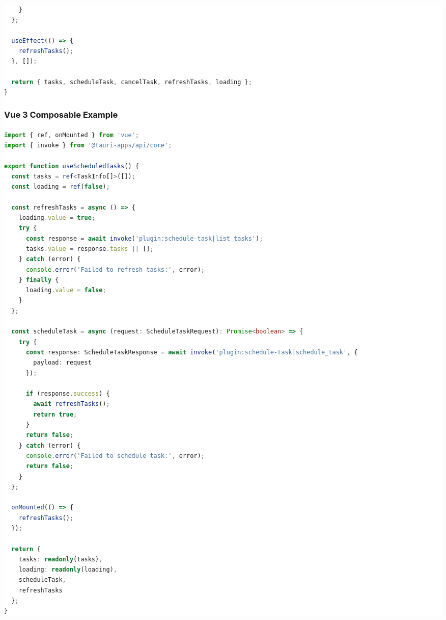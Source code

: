 ```typescript
    }
  };

  useEffect(() => {
    refreshTasks();
  }, []);

  return { tasks, scheduleTask, cancelTask, refreshTasks, loading };
}
```

### Vue 3 Composable Example

```typescript
import { ref, onMounted } from 'vue';
import { invoke } from '@tauri-apps/api/core';

export function useScheduledTasks() {
  const tasks = ref<TaskInfo[]>([]);
  const loading = ref(false);

  const refreshTasks = async () => {
    loading.value = true;
    try {
      const response = await invoke('plugin:schedule-task|list_tasks');
      tasks.value = response.tasks || [];
    } catch (error) {
      console.error('Failed to refresh tasks:', error);
    } finally {
      loading.value = false;
    }
  };

  const scheduleTask = async (request: ScheduleTaskRequest): Promise<boolean> => {
    try {
      const response: ScheduleTaskResponse = await invoke('plugin:schedule-task|schedule_task', {
        payload: request
      });
      
      if (response.success) {
        await refreshTasks();
        return true;
      }
      return false;
    } catch (error) {
      console.error('Failed to schedule task:', error);
      return false;
    }
  };

  onMounted(() => {
    refreshTasks();
  });

  return {
    tasks: readonly(tasks),
    loading: readonly(loading),
    scheduleTask,
    refreshTasks
  };
}
```
